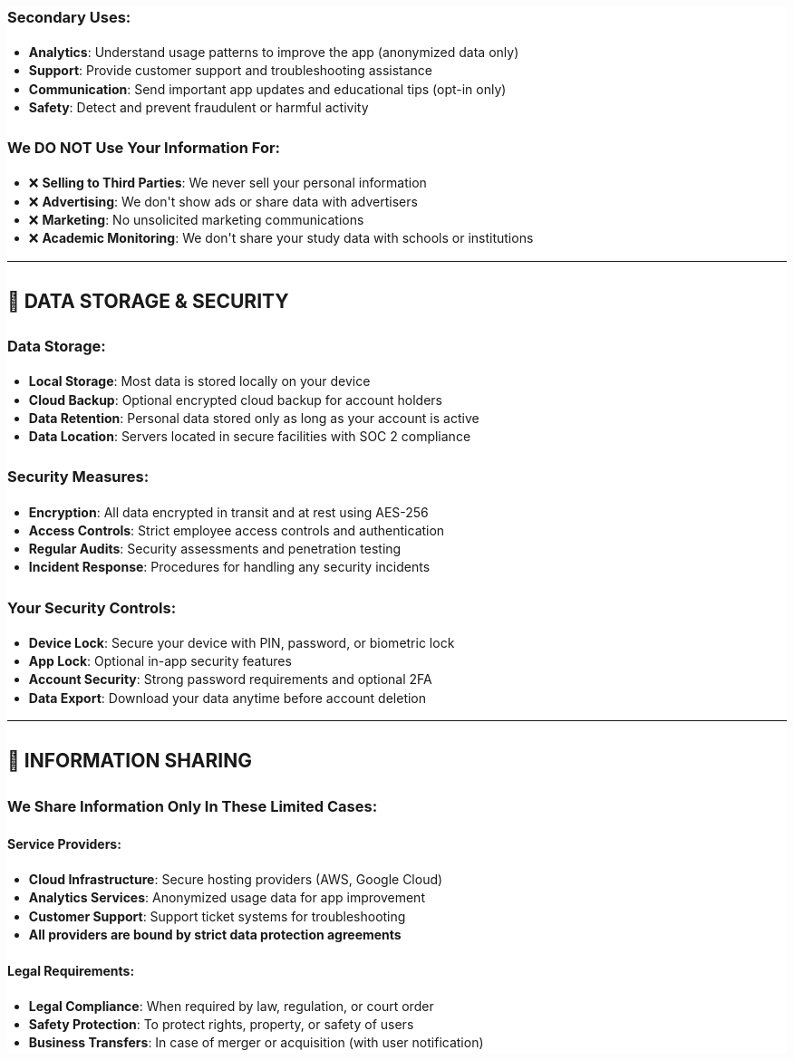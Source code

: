 ### **Secondary Uses:**
- **Analytics**: Understand usage patterns to improve the app (anonymized data only)
- **Support**: Provide customer support and troubleshooting assistance
- **Communication**: Send important app updates and educational tips (opt-in only)
- **Safety**: Detect and prevent fraudulent or harmful activity

### **We DO NOT Use Your Information For:**
- ❌ **Selling to Third Parties**: We never sell your personal information
- ❌ **Advertising**: We don't show ads or share data with advertisers
- ❌ **Marketing**: No unsolicited marketing communications
- ❌ **Academic Monitoring**: We don't share your study data with schools or institutions

---

## 🔐 **DATA STORAGE & SECURITY**

### **Data Storage:**
- **Local Storage**: Most data is stored locally on your device
- **Cloud Backup**: Optional encrypted cloud backup for account holders
- **Data Retention**: Personal data stored only as long as your account is active
- **Data Location**: Servers located in secure facilities with SOC 2 compliance

### **Security Measures:**
- **Encryption**: All data encrypted in transit and at rest using AES-256
- **Access Controls**: Strict employee access controls and authentication
- **Regular Audits**: Security assessments and penetration testing
- **Incident Response**: Procedures for handling any security incidents

### **Your Security Controls:**
- **Device Lock**: Secure your device with PIN, password, or biometric lock
- **App Lock**: Optional in-app security features
- **Account Security**: Strong password requirements and optional 2FA
- **Data Export**: Download your data anytime before account deletion

---

## 👥 **INFORMATION SHARING**

### **We Share Information Only In These Limited Cases:**

#### **Service Providers:**
- **Cloud Infrastructure**: Secure hosting providers (AWS, Google Cloud)
- **Analytics Services**: Anonymized usage data for app improvement
- **Customer Support**: Support ticket systems for troubleshooting
- **All providers are bound by strict data protection agreements**

#### **Legal Requirements:**
- **Legal Compliance**: When required by law, regulation, or court order
- **Safety Protection**: To protect rights, property, or safety of users
- **Business Transfers**: In case of merger or acquisition (with user notification)
